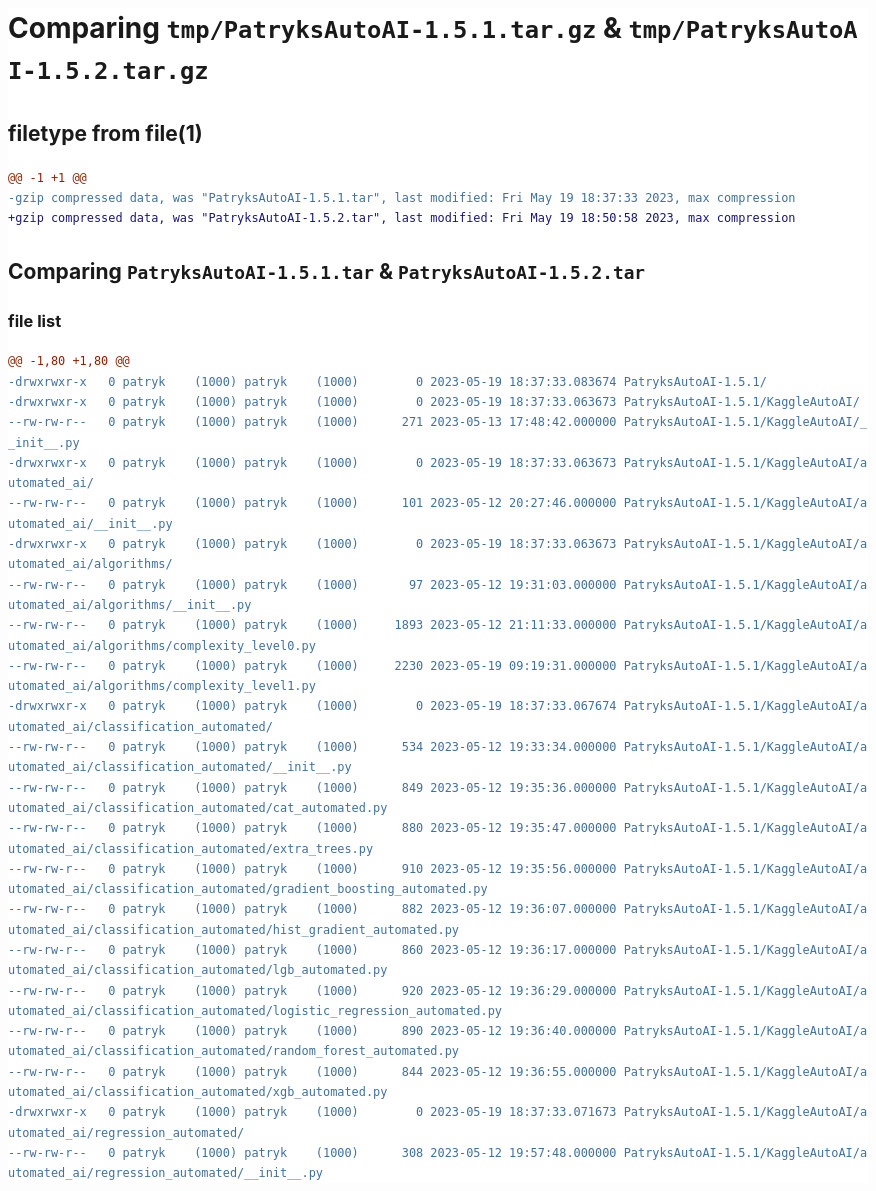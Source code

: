 # Comparing `tmp/PatryksAutoAI-1.5.1.tar.gz` & `tmp/PatryksAutoAI-1.5.2.tar.gz`

## filetype from file(1)

```diff
@@ -1 +1 @@
-gzip compressed data, was "PatryksAutoAI-1.5.1.tar", last modified: Fri May 19 18:37:33 2023, max compression
+gzip compressed data, was "PatryksAutoAI-1.5.2.tar", last modified: Fri May 19 18:50:58 2023, max compression
```

## Comparing `PatryksAutoAI-1.5.1.tar` & `PatryksAutoAI-1.5.2.tar`

### file list

```diff
@@ -1,80 +1,80 @@
-drwxrwxr-x   0 patryk    (1000) patryk    (1000)        0 2023-05-19 18:37:33.083674 PatryksAutoAI-1.5.1/
-drwxrwxr-x   0 patryk    (1000) patryk    (1000)        0 2023-05-19 18:37:33.063673 PatryksAutoAI-1.5.1/KaggleAutoAI/
--rw-rw-r--   0 patryk    (1000) patryk    (1000)      271 2023-05-13 17:48:42.000000 PatryksAutoAI-1.5.1/KaggleAutoAI/__init__.py
-drwxrwxr-x   0 patryk    (1000) patryk    (1000)        0 2023-05-19 18:37:33.063673 PatryksAutoAI-1.5.1/KaggleAutoAI/automated_ai/
--rw-rw-r--   0 patryk    (1000) patryk    (1000)      101 2023-05-12 20:27:46.000000 PatryksAutoAI-1.5.1/KaggleAutoAI/automated_ai/__init__.py
-drwxrwxr-x   0 patryk    (1000) patryk    (1000)        0 2023-05-19 18:37:33.063673 PatryksAutoAI-1.5.1/KaggleAutoAI/automated_ai/algorithms/
--rw-rw-r--   0 patryk    (1000) patryk    (1000)       97 2023-05-12 19:31:03.000000 PatryksAutoAI-1.5.1/KaggleAutoAI/automated_ai/algorithms/__init__.py
--rw-rw-r--   0 patryk    (1000) patryk    (1000)     1893 2023-05-12 21:11:33.000000 PatryksAutoAI-1.5.1/KaggleAutoAI/automated_ai/algorithms/complexity_level0.py
--rw-rw-r--   0 patryk    (1000) patryk    (1000)     2230 2023-05-19 09:19:31.000000 PatryksAutoAI-1.5.1/KaggleAutoAI/automated_ai/algorithms/complexity_level1.py
-drwxrwxr-x   0 patryk    (1000) patryk    (1000)        0 2023-05-19 18:37:33.067674 PatryksAutoAI-1.5.1/KaggleAutoAI/automated_ai/classification_automated/
--rw-rw-r--   0 patryk    (1000) patryk    (1000)      534 2023-05-12 19:33:34.000000 PatryksAutoAI-1.5.1/KaggleAutoAI/automated_ai/classification_automated/__init__.py
--rw-rw-r--   0 patryk    (1000) patryk    (1000)      849 2023-05-12 19:35:36.000000 PatryksAutoAI-1.5.1/KaggleAutoAI/automated_ai/classification_automated/cat_automated.py
--rw-rw-r--   0 patryk    (1000) patryk    (1000)      880 2023-05-12 19:35:47.000000 PatryksAutoAI-1.5.1/KaggleAutoAI/automated_ai/classification_automated/extra_trees.py
--rw-rw-r--   0 patryk    (1000) patryk    (1000)      910 2023-05-12 19:35:56.000000 PatryksAutoAI-1.5.1/KaggleAutoAI/automated_ai/classification_automated/gradient_boosting_automated.py
--rw-rw-r--   0 patryk    (1000) patryk    (1000)      882 2023-05-12 19:36:07.000000 PatryksAutoAI-1.5.1/KaggleAutoAI/automated_ai/classification_automated/hist_gradient_automated.py
--rw-rw-r--   0 patryk    (1000) patryk    (1000)      860 2023-05-12 19:36:17.000000 PatryksAutoAI-1.5.1/KaggleAutoAI/automated_ai/classification_automated/lgb_automated.py
--rw-rw-r--   0 patryk    (1000) patryk    (1000)      920 2023-05-12 19:36:29.000000 PatryksAutoAI-1.5.1/KaggleAutoAI/automated_ai/classification_automated/logistic_regression_automated.py
--rw-rw-r--   0 patryk    (1000) patryk    (1000)      890 2023-05-12 19:36:40.000000 PatryksAutoAI-1.5.1/KaggleAutoAI/automated_ai/classification_automated/random_forest_automated.py
--rw-rw-r--   0 patryk    (1000) patryk    (1000)      844 2023-05-12 19:36:55.000000 PatryksAutoAI-1.5.1/KaggleAutoAI/automated_ai/classification_automated/xgb_automated.py
-drwxrwxr-x   0 patryk    (1000) patryk    (1000)        0 2023-05-19 18:37:33.071673 PatryksAutoAI-1.5.1/KaggleAutoAI/automated_ai/regression_automated/
--rw-rw-r--   0 patryk    (1000) patryk    (1000)      308 2023-05-12 19:57:48.000000 PatryksAutoAI-1.5.1/KaggleAutoAI/automated_ai/regression_automated/__init__.py
```